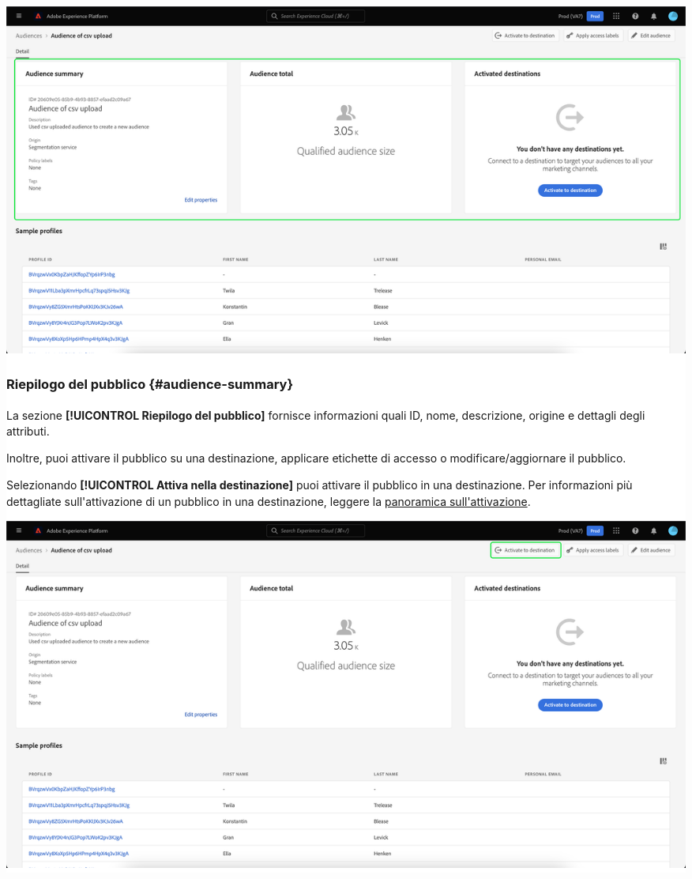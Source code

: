 ![Viene visualizzata la pagina dei dettagli del pubblico. Le schede Riepilogo pubblico, Totale pubblico e Destinazioni attivate sono evidenziate.](../images/ui/audience-portal/audience-details-summary.png)

### Riepilogo del pubblico {#audience-summary}

La sezione **[!UICONTROL Riepilogo del pubblico]** fornisce informazioni quali ID, nome, descrizione, origine e dettagli degli attributi.

Inoltre, puoi attivare il pubblico su una destinazione, applicare etichette di accesso o modificare/aggiornare il pubblico.

Selezionando **[!UICONTROL Attiva nella destinazione]** puoi attivare il pubblico in una destinazione. Per informazioni più dettagliate sull&#39;attivazione di un pubblico in una destinazione, leggere la [panoramica sull&#39;attivazione](../../destinations/ui/activation-overview.md).

![Il pulsante Attiva nella destinazione è evidenziato.](../images/ui/audience-portal/audience-details-activate.png)
